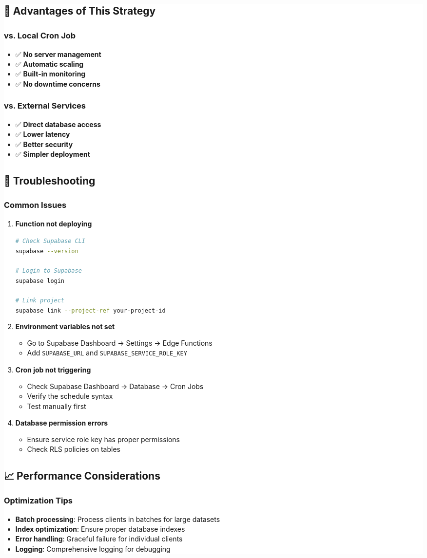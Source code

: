 ## 🎯 Advantages of This Strategy

### vs. Local Cron Job
- ✅ **No server management**
- ✅ **Automatic scaling**
- ✅ **Built-in monitoring**
- ✅ **No downtime concerns**

### vs. External Services
- ✅ **Direct database access**
- ✅ **Lower latency**
- ✅ **Better security**
- ✅ **Simpler deployment**

## 🔧 Troubleshooting

### Common Issues

1. **Function not deploying**
   ```bash
   # Check Supabase CLI
   supabase --version
   
   # Login to Supabase
   supabase login
   
   # Link project
   supabase link --project-ref your-project-id
   ```

2. **Environment variables not set**
   - Go to Supabase Dashboard → Settings → Edge Functions
   - Add `SUPABASE_URL` and `SUPABASE_SERVICE_ROLE_KEY`

3. **Cron job not triggering**
   - Check Supabase Dashboard → Database → Cron Jobs
   - Verify the schedule syntax
   - Test manually first

4. **Database permission errors**
   - Ensure service role key has proper permissions
   - Check RLS policies on tables

## 📈 Performance Considerations

### Optimization Tips
- **Batch processing**: Process clients in batches for large datasets
- **Index optimization**: Ensure proper database indexes
- **Error handling**: Graceful failure for individual clients
- **Logging**: Comprehensive logging for debugging
